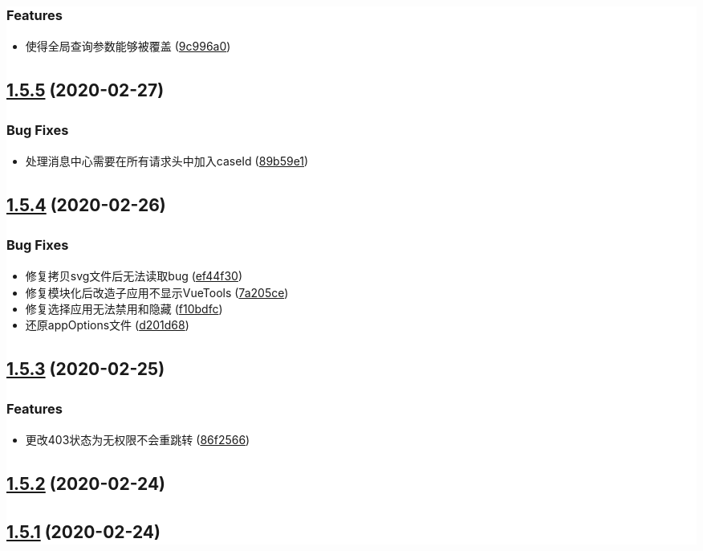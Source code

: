 
### Features

* 使得全局查询参数能够被覆盖 ([9c996a0](https://github.com/spaasteam/spaas/commit/9c996a0002743e07a2bcc788223e35fcdde15b5c))



## [1.5.5](https://github.com/spaasteam/spaas/compare/v1.5.4...v1.5.5) (2020-02-27)


### Bug Fixes

* 处理消息中心需要在所有请求头中加入caseId ([89b59e1](https://github.com/spaasteam/spaas/commit/89b59e1a601fa28501fead51fda2f830f7cbc439))



## [1.5.4](https://github.com/spaasteam/spaas/compare/v1.5.3...v1.5.4) (2020-02-26)


### Bug Fixes

* 修复拷贝svg文件后无法读取bug ([ef44f30](https://github.com/spaasteam/spaas/commit/ef44f309c78531f6eba17054a758bb0267c9d7da))
* 修复模块化后改造子应用不显示VueTools ([7a205ce](https://github.com/spaasteam/spaas/commit/7a205ce8150ac575af6a01bf22132b34103975ad))
* 修复选择应用无法禁用和隐藏 ([f10bdfc](https://github.com/spaasteam/spaas/commit/f10bdfc2e7e159d844dd56a3ac34a80ee2826d52))
* 还原appOptions文件 ([d201d68](https://github.com/spaasteam/spaas/commit/d201d68f2bcf75779a20aa609a5398420f4f617d))



## [1.5.3](https://github.com/spaasteam/spaas/compare/v1.5.2...v1.5.3) (2020-02-25)


### Features

* 更改403状态为无权限不会重跳转 ([86f2566](https://github.com/spaasteam/spaas/commit/86f25662f5f5175c5b0a8235955b06cb3624a6ad))



## [1.5.2](https://github.com/spaasteam/spaas/compare/v1.5.1...v1.5.2) (2020-02-24)



## [1.5.1](https://github.com/spaasteam/spaas/compare/v1.5.0...v1.5.1) (2020-02-24)
